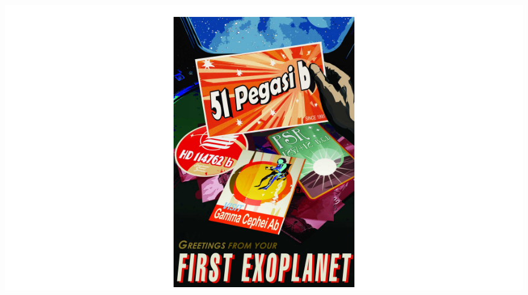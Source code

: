 <br>

<div style="width: 300px; margin-left: auto; margin-right: auto;"><img href="http://www.jpl.nasa.gov/visions-of-the-future/" src="/assets/img/blogs/20160211-10.png" width="300px"/></div>
